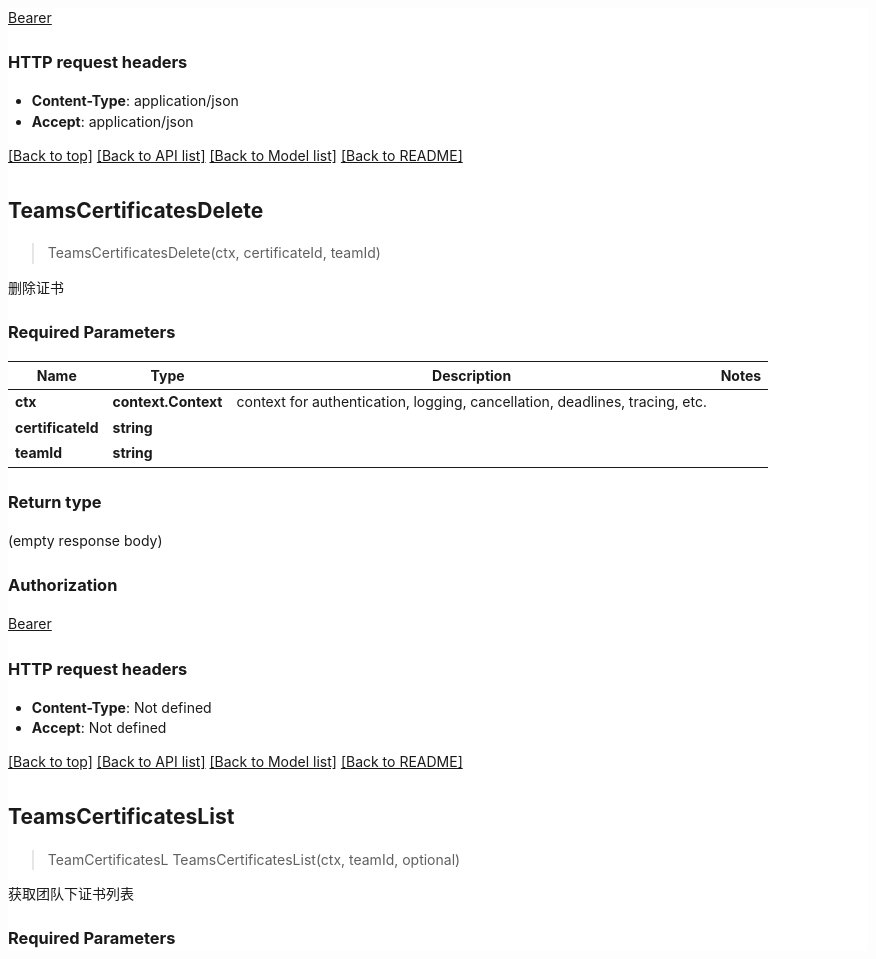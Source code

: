 [Bearer](../README.md#Bearer)

### HTTP request headers

- **Content-Type**: application/json
- **Accept**: application/json

[[Back to top]](#) [[Back to API list]](../README.md#documentation-for-api-endpoints)
[[Back to Model list]](../README.md#documentation-for-models)
[[Back to README]](../README.md)


## TeamsCertificatesDelete

> TeamsCertificatesDelete(ctx, certificateId, teamId)



删除证书

### Required Parameters


Name | Type | Description  | Notes
------------- | ------------- | ------------- | -------------
**ctx** | **context.Context** | context for authentication, logging, cancellation, deadlines, tracing, etc.
**certificateId** | **string**|  | 
**teamId** | **string**|  | 

### Return type

 (empty response body)

### Authorization

[Bearer](../README.md#Bearer)

### HTTP request headers

- **Content-Type**: Not defined
- **Accept**: Not defined

[[Back to top]](#) [[Back to API list]](../README.md#documentation-for-api-endpoints)
[[Back to Model list]](../README.md#documentation-for-models)
[[Back to README]](../README.md)


## TeamsCertificatesList

> TeamCertificatesL TeamsCertificatesList(ctx, teamId, optional)



获取团队下证书列表

### Required Parameters
